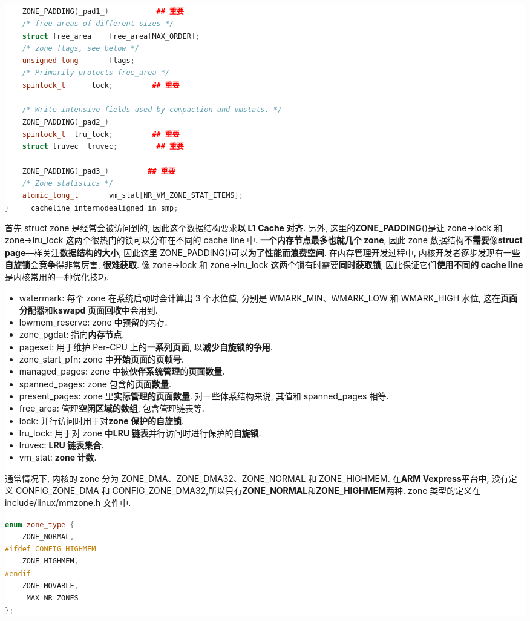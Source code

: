 ```cpp
    ZONE_PADDING(_pad1_)           ## 重要
    /* free areas of different sizes */
    struct free_area    free_area[MAX_ORDER];
    /* zone flags, see below */
    unsigned long       flags;
    /* Primarily protects free_area */
    spinlock_t      lock;         ## 重要

    /* Write-intensive fields used by compaction and vmstats. */
    ZONE_PADDING(_pad2_)
    spinlock_t  lru_lock;         ## 重要
    struct lruvec  lruvec;         ## 重要

    ZONE_PADDING(_pad3_)         ## 重要
    /* Zone statistics */
    atomic_long_t       vm_stat[NR_VM_ZONE_STAT_ITEMS];
} ____cacheline_internodealigned_in_smp;
```

首先 struct zone 是经常会被访问到的, 因此这个数据结构要求**以 L1 Cache 对齐**. 另外, 这里的**ZONE_PADDING**()是让 zone->lock 和 zone->lru_lock 这两个很热门的锁可以分布在不同的 cache line 中. **一个内存节点最多也就几个 zone**, 因此 zone 数据结构**不需要**像**struct page**—样关注**数据结构的大小**, 因此这里 ZONE_PADDING()可以**为了性能而浪费空间**. 在内存管理开发过程中, 内核开发者逐步发现有一些**自旋锁**会**竞争**得非常厉害, **很难获取**. 像 zone->lock 和 zone->lru_lock 这两个锁有时需要**同时获取锁**, 因此保证它们**使用不同的 cache line**是内核常用的一种优化技巧.

- watermark: 每个 zone 在系统启动时会计算出 3 个水位值, 分别是 WMARK_MIN、WMARK_LOW 和 WMARK_HIGH 水位, 这在**页面分配器**和**kswapd 页面回收**中会用到.
- lowmem_reserve: zone 中预留的内存.
- zone_pgdat: 指向**内存节点**.
- pageset: 用于维护 Per-CPU 上的**一系列页面**, 以**减少自旋锁的争用**.
- zone_start_pfn: zone 中**开始页面**的**页帧号**.
- managed_pages: zone 中被**伙伴系统管理**的**页面数量**.
- spanned_pages: zone 包含的**页面数量**.
- present_pages: zone 里**实际管理的页面数量**. 对一些体系结构来说, 其值和 spanned_pages 相等.
- free_area: 管理**空闲区域的数组**, 包含管理链表等.
- lock: 并行访问时用于对**zone 保护的自旋锁**.
- lru_lock: 用于对 zone 中**LRU 链表**并行访问时进行保护的**自旋锁**.
- lruvec: **LRU 链表集合**.
- vm_stat: **zone 计数**.

通常情况下, 内核的 zone 分为 ZONE_DMA、ZONE_DMA32、ZONE_NORMAL 和 ZONE_HIGHMEM. 在**ARM Vexpress**平台中, 没有定义 CONFIG_ZONE_DMA 和 CONFIG_ZONE_DMA32,所以只有**ZONE_NORMAL**和**ZONE_HIGHMEM**两种. zone 类型的定义在 include/linux/mmzone.h 文件中.

```cpp
enum zone_type {
    ZONE_NORMAL,
#ifdef CONFIG_HIGHMEM
    ZONE_HIGHMEM,
#endif
    ZONE_MOVABLE,
    _MAX_NR_ZONES
};
```
